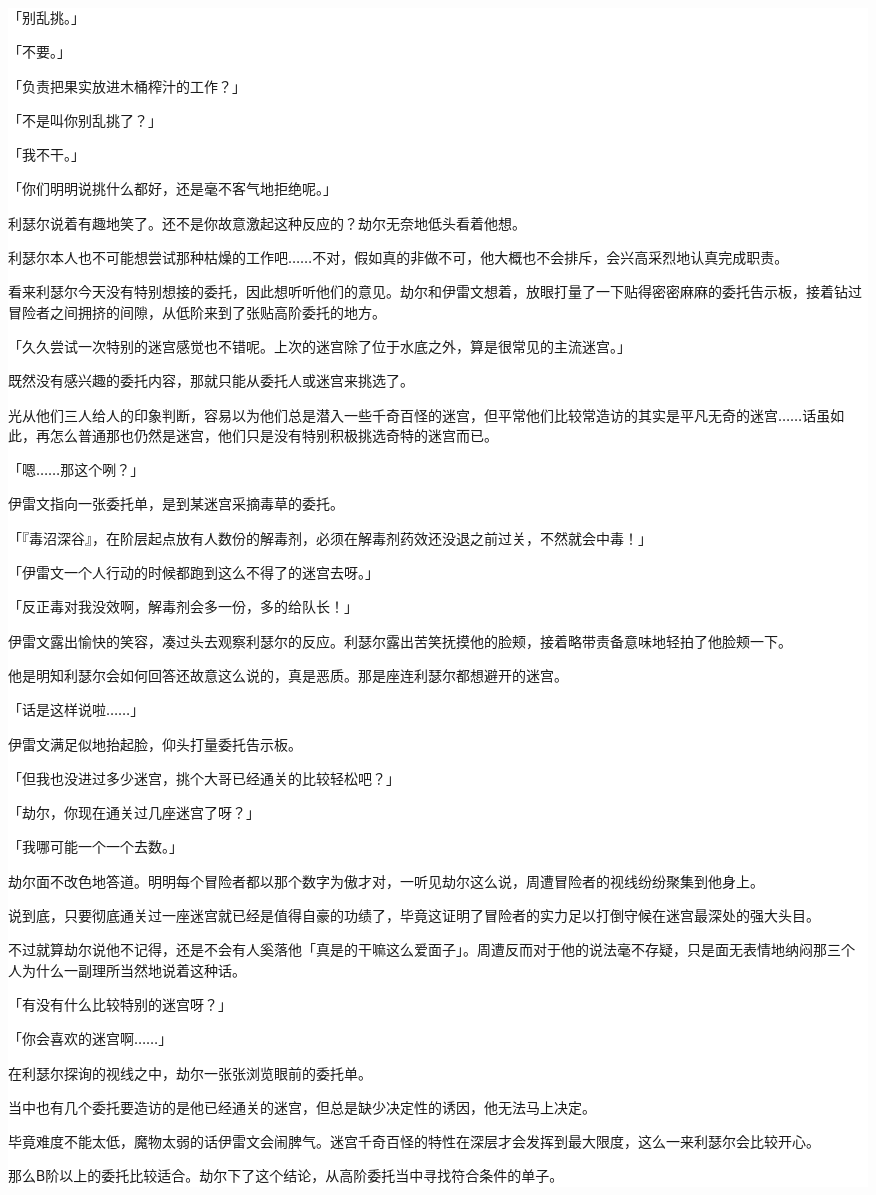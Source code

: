 「别乱挑。」

「不要。」

「负责把果实放进木桶榨汁的工作？」

「不是叫你别乱挑了？」

「我不干。」

「你们明明说挑什么都好，还是毫不客气地拒绝呢。」

利瑟尔说着有趣地笑了。还不是你故意激起这种反应的？劫尔无奈地低头看着他想。

利瑟尔本人也不可能想尝试那种枯燥的工作吧……不对，假如真的非做不可，他大概也不会排斥，会兴高采烈地认真完成职责。

看来利瑟尔今天没有特别想接的委托，因此想听听他们的意见。劫尔和伊雷文想着，放眼打量了一下贴得密密麻麻的委托告示板，接着钻过冒险者之间拥挤的间隙，从低阶来到了张贴高阶委托的地方。

「久久尝试一次特别的迷宫感觉也不错呢。上次的迷宫除了位于水底之外，算是很常见的主流迷宫。」

既然没有感兴趣的委托内容，那就只能从委托人或迷宫来挑选了。

光从他们三人给人的印象判断，容易以为他们总是潜入一些千奇百怪的迷宫，但平常他们比较常造访的其实是平凡无奇的迷宫……话虽如此，再怎么普通那也仍然是迷宫，他们只是没有特别积极挑选奇特的迷宫而已。

「嗯……那这个咧？」

伊雷文指向一张委托单，是到某迷宫采摘毒草的委托。

「『毒沼深谷』，在阶层起点放有人数份的解毒剂，必须在解毒剂药效还没退之前过关，不然就会中毒！」

「伊雷文一个人行动的时候都跑到这么不得了的迷宫去呀。」

「反正毒对我没效啊，解毒剂会多一份，多的给队长！」

伊雷文露出愉快的笑容，凑过头去观察利瑟尔的反应。利瑟尔露出苦笑抚摸他的脸颊，接着略带责备意味地轻拍了他脸颊一下。

他是明知利瑟尔会如何回答还故意这么说的，真是恶质。那是座连利瑟尔都想避开的迷宫。

「话是这样说啦……」

伊雷文满足似地抬起脸，仰头打量委托告示板。

「但我也没进过多少迷宫，挑个大哥已经通关的比较轻松吧？」

「劫尔，你现在通关过几座迷宫了呀？」

「我哪可能一个一个去数。」

劫尔面不改色地答道。明明每个冒险者都以那个数字为傲才对，一听见劫尔这么说，周遭冒险者的视线纷纷聚集到他身上。

说到底，只要彻底通关过一座迷宫就已经是值得自豪的功绩了，毕竟这证明了冒险者的实力足以打倒守候在迷宫最深处的强大头目。

不过就算劫尔说他不记得，还是不会有人奚落他「真是的干嘛这么爱面子」。周遭反而对于他的说法毫不存疑，只是面无表情地纳闷那三个人为什么一副理所当然地说着这种话。

「有没有什么比较特别的迷宫呀？」

「你会喜欢的迷宫啊……」

在利瑟尔探询的视线之中，劫尔一张张浏览眼前的委托单。

当中也有几个委托要造访的是他已经通关的迷宫，但总是缺少决定性的诱因，他无法马上决定。

毕竟难度不能太低，魔物太弱的话伊雷文会闹脾气。迷宫千奇百怪的特性在深层才会发挥到最大限度，这么一来利瑟尔会比较开心。

那么B阶以上的委托比较适合。劫尔下了这个结论，从高阶委托当中寻找符合条件的单子。
